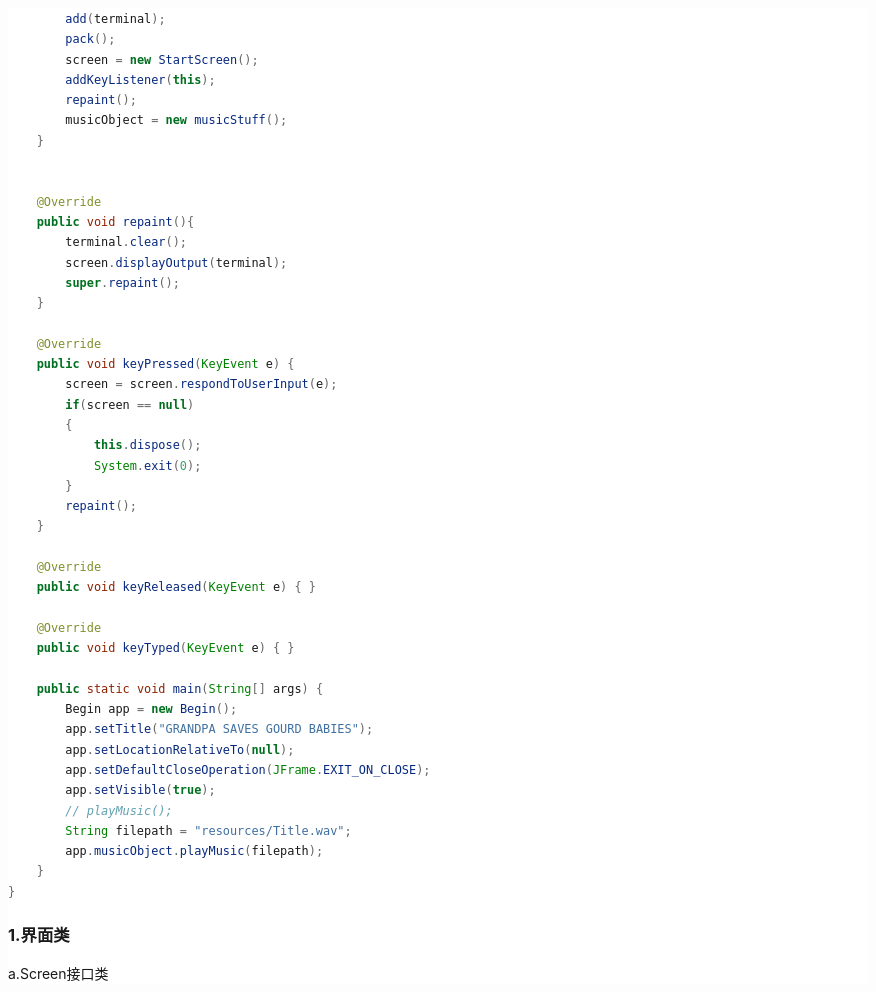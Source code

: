 ```java
		add(terminal);
		pack();
		screen = new StartScreen();
		addKeyListener(this);
		repaint();
		musicObject = new musicStuff();
	}
	

	@Override
	public void repaint(){
		terminal.clear();
		screen.displayOutput(terminal);
		super.repaint();
	}

	@Override
	public void keyPressed(KeyEvent e) {
		screen = screen.respondToUserInput(e);
		if(screen == null)
		{
			this.dispose();
			System.exit(0);
		}
		repaint();
	}

	@Override
	public void keyReleased(KeyEvent e) { }

	@Override
	public void keyTyped(KeyEvent e) { }
	
	public static void main(String[] args) {
		Begin app = new Begin();
		app.setTitle("GRANDPA SAVES GOURD BABIES");
		app.setLocationRelativeTo(null);
		app.setDefaultCloseOperation(JFrame.EXIT_ON_CLOSE);
		app.setVisible(true);
		// playMusic();
		String filepath = "resources/Title.wav";
		app.musicObject.playMusic(filepath);
	}
}
```



### 1.界面类

a.Screen接口类
